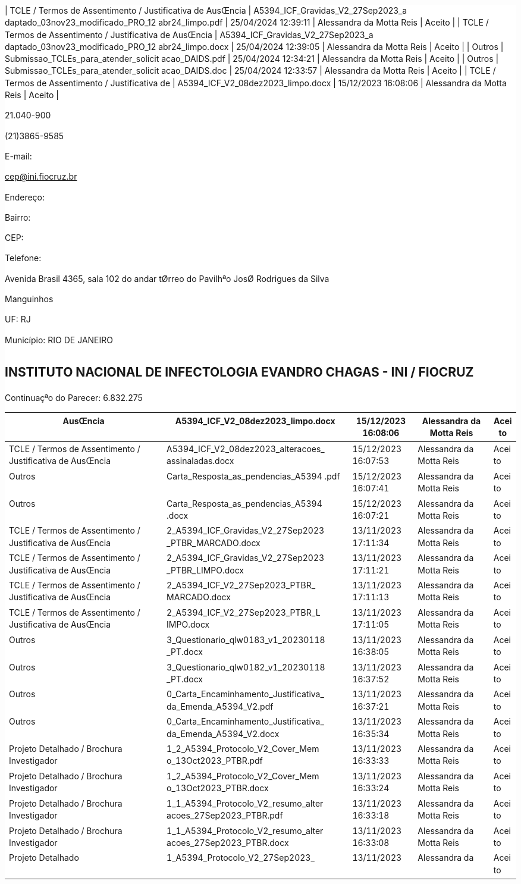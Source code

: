 | TCLE / Termos de Assentimento / Justificativa de AusŒncia | A5394_ICF_Gravidas_V2_27Sep2023_a daptado_03nov23_modificado_PRO_12 abr24_limpo.pdf    | 25/04/2024 12:39:11 | Alessandra da Motta Reis | Aceito     |
| TCLE / Termos de Assentimento / Justificativa de AusŒncia | A5394_ICF_Gravidas_V2_27Sep2023_a daptado_03nov23_modificado_PRO_12 abr24_limpo.docx   | 25/04/2024 12:39:05 | Alessandra da Motta Reis | Aceito     |
| Outros                                                    | Submissao_TCLEs_para_atender_solicit acao_DAIDS.pdf                                    | 25/04/2024 12:34:21 | Alessandra da Motta Reis | Aceito     |
| Outros                                                    | Submissao_TCLEs_para_atender_solicit acao_DAIDS.doc                                    | 25/04/2024 12:33:57 | Alessandra da Motta Reis | Aceito     |
| TCLE / Termos de Assentimento / Justificativa de          | A5394_ICF_V2_08dez2023_limpo.docx                                                      | 15/12/2023 16:08:06 | Alessandra da Motta Reis | Aceito     |

21.040-900

(21)3865-9585

E-mail:

cep@ini.fiocruz.br

Endereço:

Bairro:

CEP:

Telefone:

Avenida Brasil 4365, sala 102 do andar tØrreo do Pavilhªo JosØ Rodrigues da Silva

Manguinhos

UF: RJ

Município: RIO DE JANEIRO

## INSTITUTO NACIONAL DE INFECTOLOGIA EVANDRO CHAGAS - INI / FIOCRUZ



Continuaçªo do Parecer: 6.832.275

| AusŒncia                                                  | A5394_ICF_V2_08dez2023_limpo.docx                             | 15/12/2023 16:08:06   | Alessandra da Motta Reis   | Aceito   |
|-----------------------------------------------------------|---------------------------------------------------------------|-----------------------|----------------------------|----------|
| TCLE / Termos de Assentimento / Justificativa de AusŒncia | A5394_ICF_V2_08dez2023_alteracoes_ assinaladas.docx           | 15/12/2023 16:07:53   | Alessandra da Motta Reis   | Aceito   |
| Outros                                                    | Carta_Resposta_as_pendencias_A5394 .pdf                       | 15/12/2023 16:07:41   | Alessandra da Motta Reis   | Aceito   |
| Outros                                                    | Carta_Resposta_as_pendencias_A5394 .docx                      | 15/12/2023 16:07:21   | Alessandra da Motta Reis   | Aceito   |
| TCLE / Termos de Assentimento / Justificativa de AusŒncia | 2_A5394_ICF_Gravidas_V2_27Sep2023 _PTBR_MARCADO.docx          | 13/11/2023 17:11:34   | Alessandra da Motta Reis   | Aceito   |
| TCLE / Termos de Assentimento / Justificativa de AusŒncia | 2_A5394_ICF_Gravidas_V2_27Sep2023 _PTBR_LIMPO.docx            | 13/11/2023 17:11:21   | Alessandra da Motta Reis   | Aceito   |
| TCLE / Termos de Assentimento / Justificativa de AusŒncia | 2_A5394_ICF_V2_27Sep2023_PTBR_ MARCADO.docx                   | 13/11/2023 17:11:13   | Alessandra da Motta Reis   | Aceito   |
| TCLE / Termos de Assentimento / Justificativa de AusŒncia | 2_A5394_ICF_V2_27Sep2023_PTBR_L IMPO.docx                     | 13/11/2023 17:11:05   | Alessandra da Motta Reis   | Aceito   |
| Outros                                                    | 3_Questionario_qlw0183_v1_20230118 _PT.docx                   | 13/11/2023 16:38:05   | Alessandra da Motta Reis   | Aceito   |
| Outros                                                    | 3_Questionario_qlw0182_v1_20230118 _PT.docx                   | 13/11/2023 16:37:52   | Alessandra da Motta Reis   | Aceito   |
| Outros                                                    | 0_Carta_Encaminhamento_Justificativa_ da_Emenda_A5394_V2.pdf  | 13/11/2023 16:37:21   | Alessandra da Motta Reis   | Aceito   |
| Outros                                                    | 0_Carta_Encaminhamento_Justificativa_ da_Emenda_A5394_V2.docx | 13/11/2023 16:35:34   | Alessandra da Motta Reis   | Aceito   |
| Projeto Detalhado / Brochura Investigador                 | 1_2_A5394_Protocolo_V2_Cover_Mem o_13Oct2023_PTBR.pdf         | 13/11/2023 16:33:33   | Alessandra da Motta Reis   | Aceito   |
| Projeto Detalhado / Brochura Investigador                 | 1_2_A5394_Protocolo_V2_Cover_Mem o_13Oct2023_PTBR.docx        | 13/11/2023 16:33:24   | Alessandra da Motta Reis   | Aceito   |
| Projeto Detalhado / Brochura Investigador                 | 1_1_A5394_Protocolo_V2_resumo_alter acoes_27Sep2023_PTBR.pdf  | 13/11/2023 16:33:18   | Alessandra da Motta Reis   | Aceito   |
| Projeto Detalhado / Brochura Investigador                 | 1_1_A5394_Protocolo_V2_resumo_alter acoes_27Sep2023_PTBR.docx | 13/11/2023 16:33:08   | Alessandra da Motta Reis   | Aceito   |
| Projeto Detalhado                                         | 1_A5394_Protocolo_V2_27Sep2023_                               | 13/11/2023            | Alessandra da              | Aceito   |

